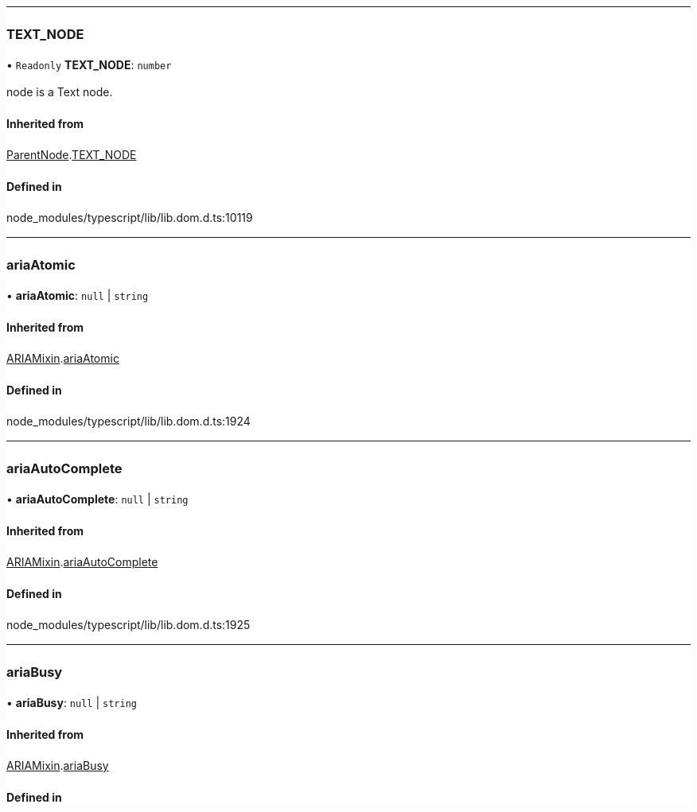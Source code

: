 ___

### TEXT\_NODE

• `Readonly` **TEXT\_NODE**: `number`

node is a Text node.

#### Inherited from

[ParentNode](input._internal_.ParentNode.md).[TEXT_NODE](input._internal_.ParentNode.md#text_node)

#### Defined in

node_modules/typescript/lib/lib.dom.d.ts:10119

___

### ariaAtomic

• **ariaAtomic**: ``null`` \| `string`

#### Inherited from

[ARIAMixin](input._internal_.ARIAMixin.md).[ariaAtomic](input._internal_.ARIAMixin.md#ariaatomic)

#### Defined in

node_modules/typescript/lib/lib.dom.d.ts:1924

___

### ariaAutoComplete

• **ariaAutoComplete**: ``null`` \| `string`

#### Inherited from

[ARIAMixin](input._internal_.ARIAMixin.md).[ariaAutoComplete](input._internal_.ARIAMixin.md#ariaautocomplete)

#### Defined in

node_modules/typescript/lib/lib.dom.d.ts:1925

___

### ariaBusy

• **ariaBusy**: ``null`` \| `string`

#### Inherited from

[ARIAMixin](input._internal_.ARIAMixin.md).[ariaBusy](input._internal_.ARIAMixin.md#ariabusy)

#### Defined in
